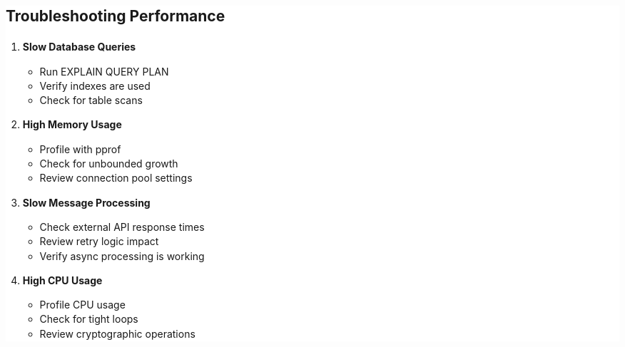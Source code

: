 ## Troubleshooting Performance

1. **Slow Database Queries**
   - Run EXPLAIN QUERY PLAN
   - Verify indexes are used
   - Check for table scans

2. **High Memory Usage**
   - Profile with pprof
   - Check for unbounded growth
   - Review connection pool settings

3. **Slow Message Processing**
   - Check external API response times
   - Review retry logic impact
   - Verify async processing is working

4. **High CPU Usage**
   - Profile CPU usage
   - Check for tight loops
   - Review cryptographic operations

